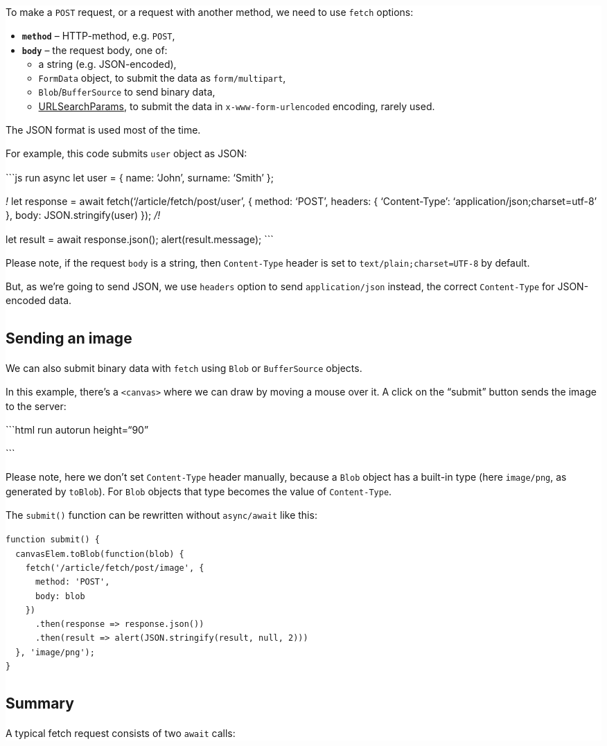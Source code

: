 To make a `POST` request, or a request with another method, we need to use `fetch` options:

- **`method`** – HTTP-method, e.g. `POST`,
- **`body`** – the request body, one of:
  - a string (e.g. JSON-encoded),
  - `FormData` object, to submit the data as `form/multipart`,
  - `Blob`/`BufferSource` to send binary data,
  - [URLSearchParams](info:url), to submit the data in `x-www-form-urlencoded` encoding, rarely used.

The JSON format is used most of the time.

For example, this code submits `user` object as JSON:

\`\`\`js run async let user = { name: ‘John’, surname: ‘Smith’ };

_!_ let response = await fetch(‘/article/fetch/post/user’, { method: ‘POST’, headers: { ‘Content-Type’: ‘application/json;charset=utf-8’ }, body: JSON.stringify(user) }); _/!_

let result = await response.json(); alert(result.message); \`\`\`

Please note, if the request `body` is a string, then `Content-Type` header is set to `text/plain;charset=UTF-8` by default.

But, as we’re going to send JSON, we use `headers` option to send `application/json` instead, the correct `Content-Type` for JSON-encoded data.

## Sending an image

We can also submit binary data with `fetch` using `Blob` or `BufferSource` objects.

In this example, there’s a `<canvas>` where we can draw by moving a mouse over it. A click on the “submit” button sends the image to the server:

\`\`\`html run autorun height=“90”

\`\`\`

Please note, here we don’t set `Content-Type` header manually, because a `Blob` object has a built-in type (here `image/png`, as generated by `toBlob`). For `Blob` objects that type becomes the value of `Content-Type`.

The `submit()` function can be rewritten without `async/await` like this:

    function submit() {
      canvasElem.toBlob(function(blob) {
        fetch('/article/fetch/post/image', {
          method: 'POST',
          body: blob
        })
          .then(response => response.json())
          .then(result => alert(JSON.stringify(result, null, 2)))
      }, 'image/png');
    }

## Summary

A typical fetch request consists of two `await` calls:
